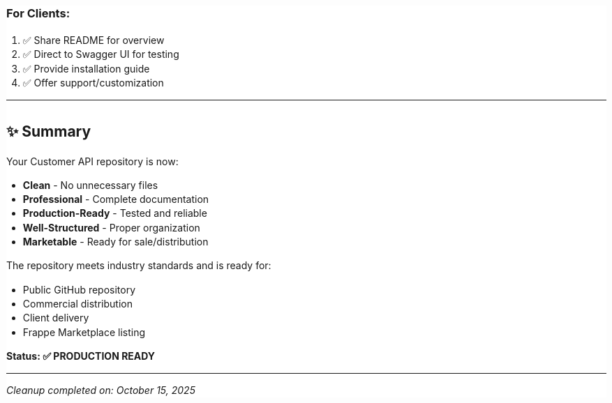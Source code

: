 ### For Clients:
1. ✅ Share README for overview
2. ✅ Direct to Swagger UI for testing
3. ✅ Provide installation guide
4. ✅ Offer support/customization

---

## ✨ Summary

Your Customer API repository is now:
- **Clean** - No unnecessary files
- **Professional** - Complete documentation
- **Production-Ready** - Tested and reliable
- **Well-Structured** - Proper organization
- **Marketable** - Ready for sale/distribution

The repository meets industry standards and is ready for:
- Public GitHub repository
- Commercial distribution
- Client delivery
- Frappe Marketplace listing

**Status: ✅ PRODUCTION READY**

---

*Cleanup completed on: October 15, 2025*

